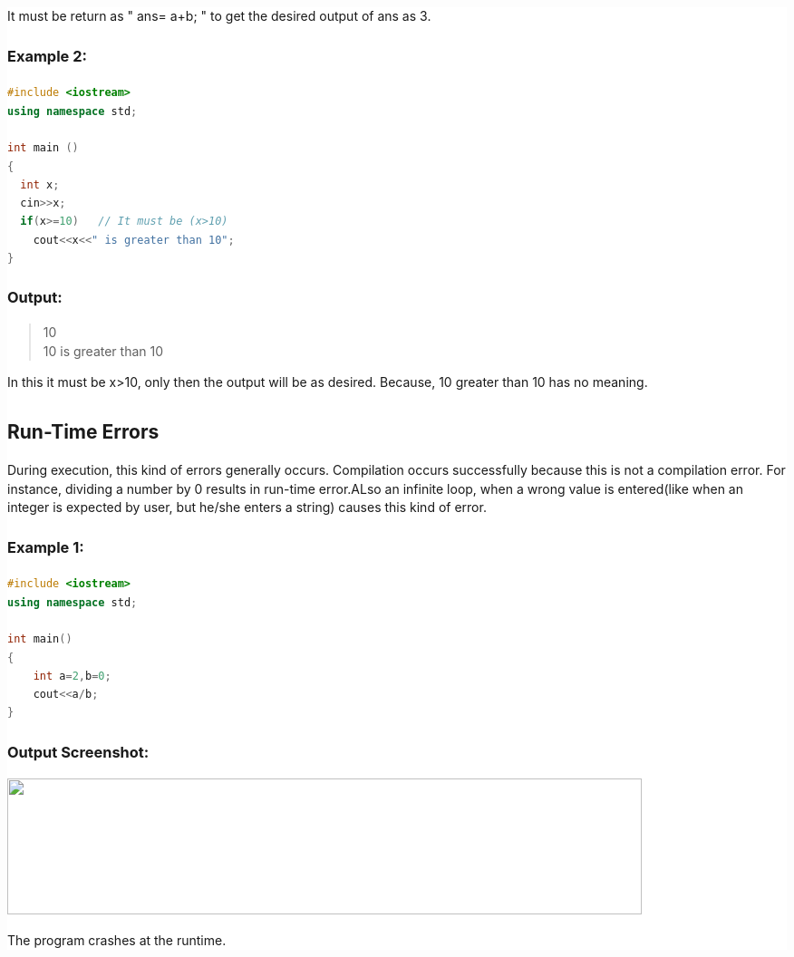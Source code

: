 It must be return as " ans= a+b; " to get the desired output of ans as 3.

### Example 2:

```Cpp
#include <iostream>
using namespace std;
 
int main () 
{
  int x;
  cin>>x;
  if(x>=10)   // It must be (x>10)
    cout<<x<<" is greater than 10";
}

```

### Output:

> 10  <br>
> 10 is greater than 10 

In this it must be x>10, only then the output will be as desired. Because, 10 greater than 10 has no meaning.

## Run-Time Errors

During execution, this kind of errors generally occurs. Compilation occurs successfully because this is not a compilation error. For instance, dividing a number by 0 results in run-time error.ALso an infinite loop, when a wrong value is entered(like when an integer is expected by user, but he/she enters a string) causes this kind of error.

### Example 1:

```Cpp
#include <iostream>
using namespace std;

int main()
{
    int a=2,b=0;
    cout<<a/b;
}

```

### Output Screenshot:

<img src = "https://user-images.githubusercontent.com/76544476/136786882-5705f085-99c6-406f-b340-39013e965324.png" width="700" height="150">  

The program crashes at the runtime.
